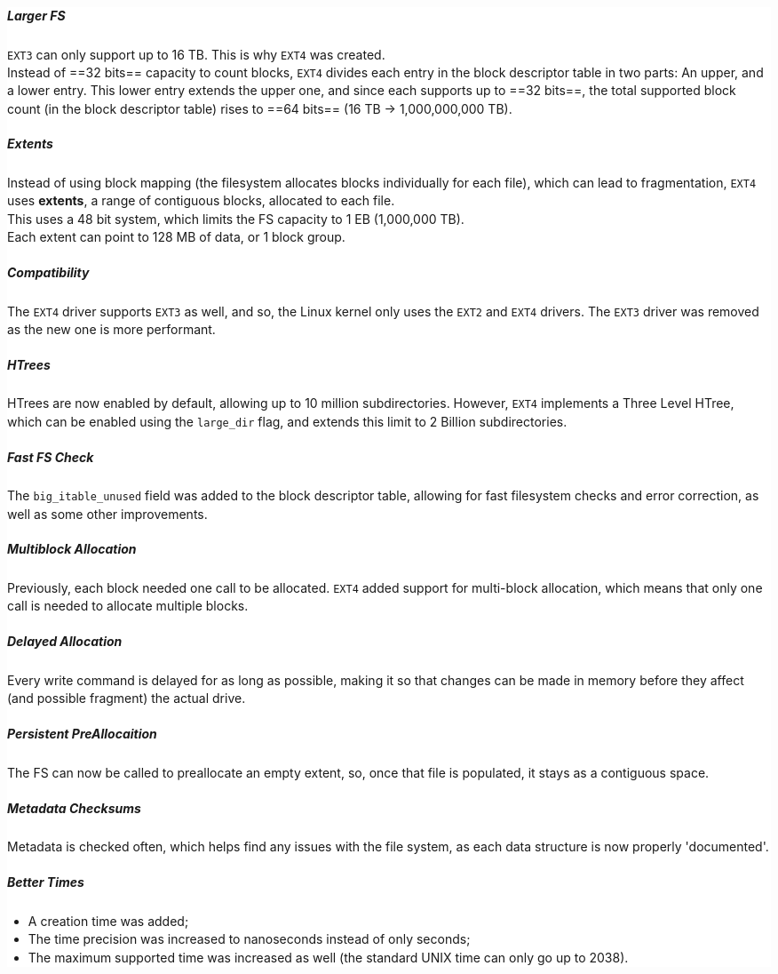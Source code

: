 ##### Larger FS

`EXT3` can only support up to 16 TB. This is why `EXT4` was created.  
Instead of ==32 bits== capacity to count blocks, `EXT4` divides each entry in the block descriptor table in two parts: An upper, and a lower entry. This lower entry extends the upper one, and since each supports up to ==32 bits==, the total supported block count (in the block descriptor table) rises to ==64 bits== (16 TB → 1,000,000,000 TB).

##### Extents

Instead of using block mapping (the filesystem allocates blocks individually for each file), which can lead to fragmentation, `EXT4` uses **extents**, a range of contiguous blocks, allocated to each file.  
This uses a 48 bit system, which limits the FS capacity to 1 EB (1,000,000 TB).  
Each extent can point to 128 MB of data, or 1 block group.

##### Compatibility

The `EXT4` driver supports `EXT3` as well, and so, the Linux kernel only uses the `EXT2` and `EXT4` drivers. The `EXT3` driver was removed as the new one is more performant.

##### HTrees

HTrees are now enabled by default, allowing up to 10 million subdirectories. However, `EXT4` implements a Three Level HTree, which can be enabled using the `large_dir` flag, and extends this limit to 2 Billion subdirectories.

##### Fast FS Check

The `big_itable_unused` field was added to the block descriptor table, allowing for fast filesystem checks and error correction, as well as some other improvements.

##### Multiblock Allocation

Previously, each block needed one call to be allocated. `EXT4` added support for multi-block allocation, which means that only one call is needed to allocate multiple blocks.

##### Delayed Allocation

Every write command is delayed for as long as possible, making it so that changes can be made in memory before they affect (and possible fragment) the actual drive.

##### Persistent PreAllocaition

The FS can now be called to preallocate an empty extent, so, once that file is populated, it stays as a contiguous space.

##### Metadata Checksums

Metadata is checked often, which helps find any issues with the file system, as each data structure is now properly 'documented'.

##### Better Times

- A creation time was added;
- The time precision was increased to nanoseconds instead of only seconds;
- The maximum supported time was increased as well (the standard UNIX time can only go up to 2038).
